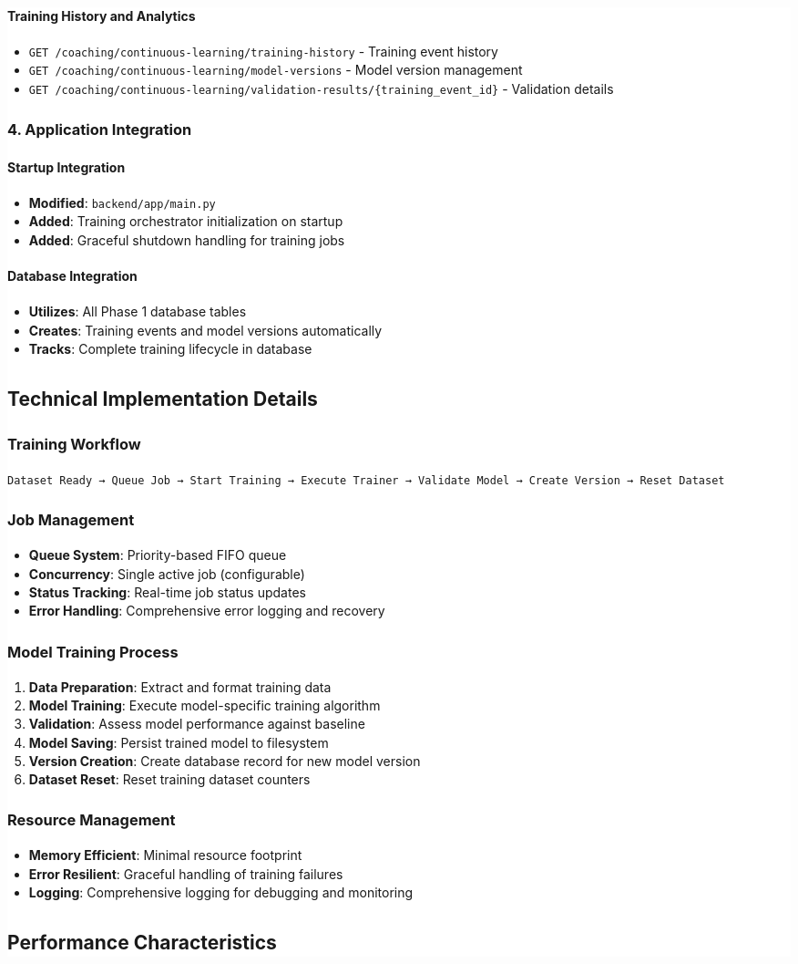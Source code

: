 #### Training History and Analytics

- `GET /coaching/continuous-learning/training-history` - Training event history
- `GET /coaching/continuous-learning/model-versions` - Model version management
- `GET /coaching/continuous-learning/validation-results/{training_event_id}` - Validation details

### 4. Application Integration

#### Startup Integration

- **Modified**: `backend/app/main.py`
- **Added**: Training orchestrator initialization on startup
- **Added**: Graceful shutdown handling for training jobs

#### Database Integration

- **Utilizes**: All Phase 1 database tables
- **Creates**: Training events and model versions automatically
- **Tracks**: Complete training lifecycle in database

## Technical Implementation Details

### Training Workflow

```
Dataset Ready → Queue Job → Start Training → Execute Trainer → Validate Model → Create Version → Reset Dataset
```

### Job Management

- **Queue System**: Priority-based FIFO queue
- **Concurrency**: Single active job (configurable)
- **Status Tracking**: Real-time job status updates
- **Error Handling**: Comprehensive error logging and recovery

### Model Training Process

1. **Data Preparation**: Extract and format training data
2. **Model Training**: Execute model-specific training algorithm
3. **Validation**: Assess model performance against baseline
4. **Model Saving**: Persist trained model to filesystem
5. **Version Creation**: Create database record for new model version
6. **Dataset Reset**: Reset training dataset counters

### Resource Management

- **Memory Efficient**: Minimal resource footprint
- **Error Resilient**: Graceful handling of training failures
- **Logging**: Comprehensive logging for debugging and monitoring

## Performance Characteristics
